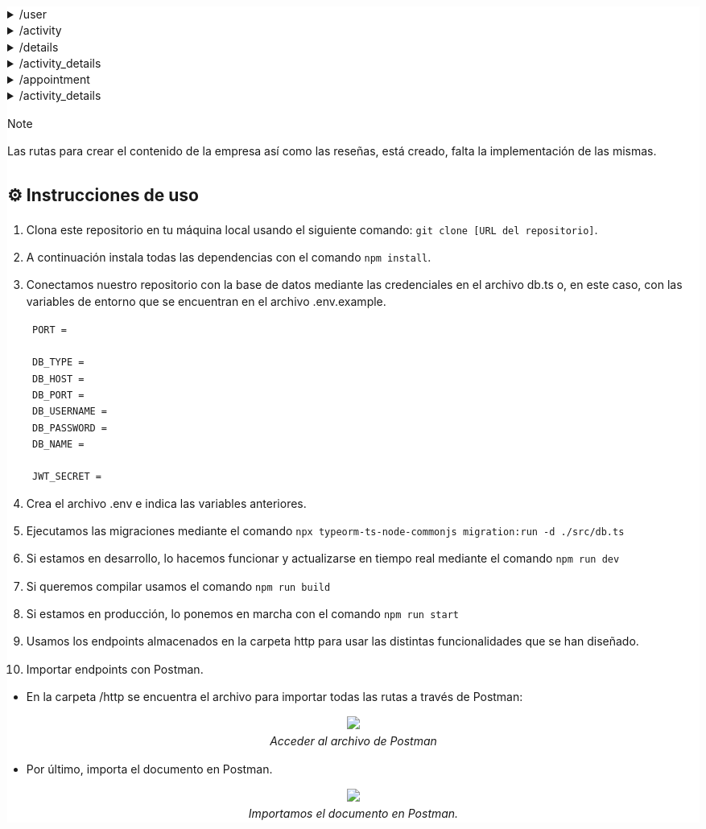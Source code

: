 <details><summary>  /user </summary></details>

<details><summary> /activity</summary></details>

<details><summary> /details </summary></details>

<details><summary> /activity_details </summary></details>

<details><summary> /appointment </summary></details>

<details><summary> /activity_details </summary></details>

>[!NOTE]
> Las rutas para crear el contenido de la empresa así como las reseñas, está creado, falta la implementación de las mismas.

## ⚙️ Instrucciones de uso

1. Clona este repositorio en tu máquina local usando el siguiente comando: `git clone [URL del repositorio]`.
2. A continuación instala todas las dependencias con el comando `npm install`.
3. Conectamos nuestro repositorio con la base de datos mediante las credenciales en el archivo db.ts o, en este caso, con las variables de entorno que se encuentran en el archivo .env.example.

  
        PORT = 
            
        DB_TYPE = 
        DB_HOST =
        DB_PORT = 
        DB_USERNAME =
        DB_PASSWORD = 
        DB_NAME = 

        JWT_SECRET = 
    
4. Crea el archivo .env e indica las variables anteriores.

5. Ejecutamos las migraciones mediante el comando `npx typeorm-ts-node-commonjs migration:run -d ./src/db.ts` 
6. Si estamos en desarrollo, lo hacemos funcionar y actualizarse en tiempo real mediante el comando `npm run dev`
7. Si queremos compilar usamos el comando `npm run build`
8. Si estamos en producción, lo ponemos en marcha con el comando `npm run start`
9. Usamos los endpoints almacenados en la carpeta http para usar las distintas funcionalidades que se han diseñado.
10. Importar endpoints con Postman.
- En la carpeta /http se encuentra el archivo para importar todas las rutas a través de Postman:
<div align="center">
    <img src="./database/image/Acceder_Archivo_Postman.gif" style="max-width: 70%;" width="500">
</div>
<div align="center">
<em>Acceder al archivo de Postman</em>
</div>

- Por último, importa el documento en Postman.
<div align="center">
<img src="./database/image/Postman_Import.gif" style="max-width: 70%;" width="500">
</div>
<div align="center">
<em>Importamos el documento en Postman.</em>
</div>
